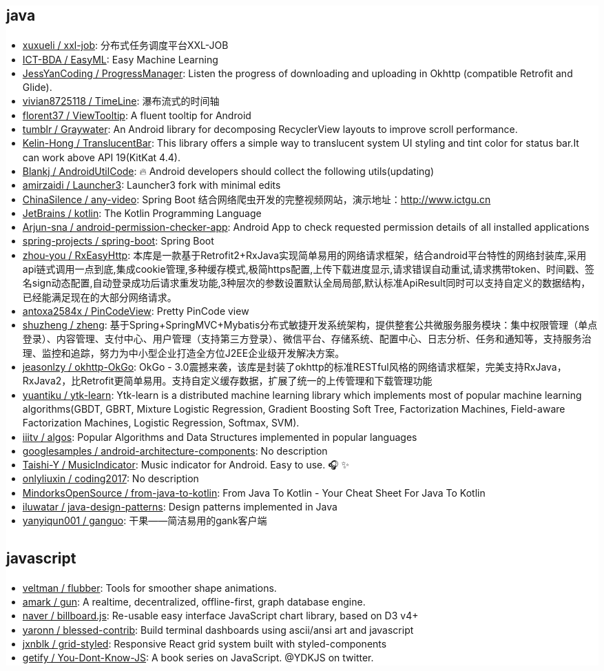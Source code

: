 ## java 
* [xuxueli /  xxl-job](https://github.com//xuxueli/xxl-job): 分布式任务调度平台XXL-JOB 
* [ICT-BDA /  EasyML](https://github.com//ICT-BDA/EasyML): Easy Machine Learning 
* [JessYanCoding /  ProgressManager](https://github.com//JessYanCoding/ProgressManager): Listen the progress of downloading and uploading in Okhttp (compatible Retrofit and Glide). 
* [vivian8725118 /  TimeLine](https://github.com//vivian8725118/TimeLine): 瀑布流式的时间轴 
* [florent37 /  ViewTooltip](https://github.com//florent37/ViewTooltip): A fluent tooltip for Android 
* [tumblr /  Graywater](https://github.com//tumblr/Graywater): An Android library for decomposing RecyclerView layouts to improve scroll performance. 
* [Kelin-Hong /  TranslucentBar](https://github.com//Kelin-Hong/TranslucentBar): This library offers a simple way to translucent system UI styling and tint color for status bar.It can work above API 19(KitKat 4.4). 
* [Blankj /  AndroidUtilCode](https://github.com//Blankj/AndroidUtilCode): 🔥 Android developers should collect the following utils(updating) 
* [amirzaidi /  Launcher3](https://github.com//amirzaidi/Launcher3): Launcher3 fork with minimal edits 
* [ChinaSilence /  any-video](https://github.com//ChinaSilence/any-video): Spring Boot 结合网络爬虫开发的完整视频网站，演示地址：http://www.ictgu.cn 
* [JetBrains /  kotlin](https://github.com//JetBrains/kotlin): The Kotlin Programming Language 
* [Arjun-sna /  android-permission-checker-app](https://github.com//Arjun-sna/android-permission-checker-app): Android App to check requested permission details of all installed applications 
* [spring-projects /  spring-boot](https://github.com//spring-projects/spring-boot): Spring Boot 
* [zhou-you /  RxEasyHttp](https://github.com//zhou-you/RxEasyHttp): 本库是一款基于Retrofit2+RxJava实现简单易用的网络请求框架，结合android平台特性的网络封装库,采用api链式调用一点到底,集成cookie管理,多种缓存模式,极简https配置,上传下载进度显示,请求错误自动重试,请求携带token、时间戳、签名sign动态配置,自动登录成功后请求重发功能,3种层次的参数设置默认全局局部,默认标准ApiResult同时可以支持自定义的数据结构，已经能满足现在的大部分网络请求。 
* [antoxa2584x /  PinCodeView](https://github.com//antoxa2584x/PinCodeView): Pretty PinCode view 
* [shuzheng /  zheng](https://github.com//shuzheng/zheng): 基于Spring+SpringMVC+Mybatis分布式敏捷开发系统架构，提供整套公共微服务服务模块：集中权限管理（单点登录）、内容管理、支付中心、用户管理（支持第三方登录）、微信平台、存储系统、配置中心、日志分析、任务和通知等，支持服务治理、监控和追踪，努力为中小型企业打造全方位J2EE企业级开发解决方案。 
* [jeasonlzy /  okhttp-OkGo](https://github.com//jeasonlzy/okhttp-OkGo): OkGo - 3.0震撼来袭，该库是封装了okhttp的标准RESTful风格的网络请求框架，完美支持RxJava，RxJava2，比Retrofit更简单易用。支持自定义缓存数据，扩展了统一的上传管理和下载管理功能 
* [yuantiku /  ytk-learn](https://github.com//yuantiku/ytk-learn): Ytk-learn is a distributed machine learning library which implements most of popular machine learning algorithms(GBDT, GBRT, Mixture Logistic Regression, Gradient Boosting Soft Tree, Factorization Machines, Field-aware Factorization Machines, Logistic Regression, Softmax, SVM). 
* [iiitv /  algos](https://github.com//iiitv/algos): Popular Algorithms and Data Structures implemented in popular languages 
* [googlesamples /  android-architecture-components](https://github.com//googlesamples/android-architecture-components): No description 
* [Taishi-Y /  MusicIndicator](https://github.com//Taishi-Y/MusicIndicator): Music indicator for Android. Easy to use. 🎧 ✨ 
* [onlyliuxin /  coding2017](https://github.com//onlyliuxin/coding2017): No description 
* [MindorksOpenSource /  from-java-to-kotlin](https://github.com//MindorksOpenSource/from-java-to-kotlin): From Java To Kotlin - Your Cheat Sheet For Java To Kotlin 
* [iluwatar /  java-design-patterns](https://github.com//iluwatar/java-design-patterns): Design patterns implemented in Java 
* [yanyiqun001 /  ganguo](https://github.com//yanyiqun001/ganguo): 干果——简洁易用的gank客户端 

## javascript 
* [veltman /  flubber](https://github.com//veltman/flubber): Tools for smoother shape animations. 
* [amark /  gun](https://github.com//amark/gun): A realtime, decentralized, offline-first, graph database engine. 
* [naver /  billboard.js](https://github.com//naver/billboard.js): Re-usable easy interface JavaScript chart library, based on D3 v4+ 
* [yaronn /  blessed-contrib](https://github.com//yaronn/blessed-contrib): Build terminal dashboards using ascii/ansi art and javascript 
* [jxnblk /  grid-styled](https://github.com//jxnblk/grid-styled): Responsive React grid system built with styled-components 
* [getify /  You-Dont-Know-JS](https://github.com//getify/You-Dont-Know-JS): A book series on JavaScript. @YDKJS on twitter. 